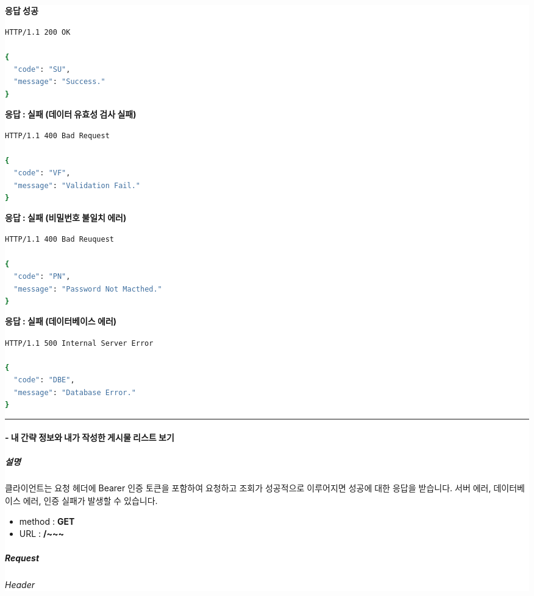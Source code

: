 **응답 성공**
```bash
HTTP/1.1 200 OK

{
  "code": "SU",
  "message": "Success."
}
```

**응답 : 실패 (데이터 유효성 검사 실패)**
```bash
HTTP/1.1 400 Bad Request

{
  "code": "VF",
  "message": "Validation Fail."
}
```

**응답 : 실패 (비밀번호 불일치 에러)**
```bash
HTTP/1.1 400 Bad Reuquest

{
  "code": "PN",
  "message": "Password Not Macthed."
}
```

**응답 : 실패 (데이터베이스 에러)**
```bash
HTTP/1.1 500 Internal Server Error

{
  "code": "DBE",
  "message": "Database Error."
}
```

***

#### - 내 간략 정보와 내가 작성한 게시물 리스트 보기

##### 설명 

클라이언트는 요청 헤더에 Bearer 인증 토큰을 포함하여 요청하고 조회가 성공적으로 이루어지면 성공에 대한 응답을 받습니다. 서버 에러, 데이터베이스 에러, 인증 실패가 발생할 수 있습니다.

- method : **GET**
- URL : **/~~~**

##### Request

###### Header
